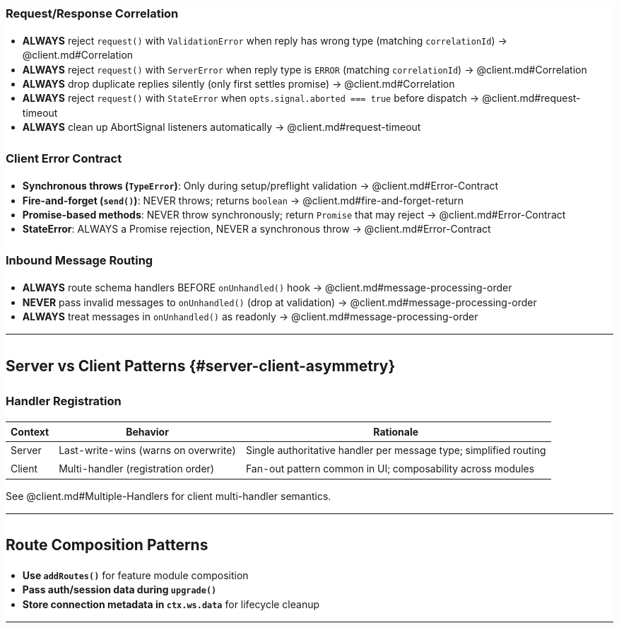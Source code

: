 ### Request/Response Correlation

- **ALWAYS** reject `request()` with `ValidationError` when reply has wrong type (matching `correlationId`) → @client.md#Correlation
- **ALWAYS** reject `request()` with `ServerError` when reply type is `ERROR` (matching `correlationId`) → @client.md#Correlation
- **ALWAYS** drop duplicate replies silently (only first settles promise) → @client.md#Correlation
- **ALWAYS** reject `request()` with `StateError` when `opts.signal.aborted === true` before dispatch → @client.md#request-timeout
- **ALWAYS** clean up AbortSignal listeners automatically → @client.md#request-timeout

### Client Error Contract

- **Synchronous throws (`TypeError`)**: Only during setup/preflight validation → @client.md#Error-Contract
- **Fire-and-forget (`send()`)**: NEVER throws; returns `boolean` → @client.md#fire-and-forget-return
- **Promise-based methods**: NEVER throw synchronously; return `Promise` that may reject → @client.md#Error-Contract
- **StateError**: ALWAYS a Promise rejection, NEVER a synchronous throw → @client.md#Error-Contract

### Inbound Message Routing

- **ALWAYS** route schema handlers BEFORE `onUnhandled()` hook → @client.md#message-processing-order
- **NEVER** pass invalid messages to `onUnhandled()` (drop at validation) → @client.md#message-processing-order
- **ALWAYS** treat messages in `onUnhandled()` as readonly → @client.md#message-processing-order

---

## Server vs Client Patterns {#server-client-asymmetry}

### Handler Registration

| Context | Behavior                             | Rationale                                                         |
| ------- | ------------------------------------ | ----------------------------------------------------------------- |
| Server  | Last-write-wins (warns on overwrite) | Single authoritative handler per message type; simplified routing |
| Client  | Multi-handler (registration order)   | Fan-out pattern common in UI; composability across modules        |

See @client.md#Multiple-Handlers for client multi-handler semantics.

---

## Route Composition Patterns

- **Use `addRoutes()`** for feature module composition
- **Pass auth/session data during `upgrade()`**
- **Store connection metadata in `ctx.ws.data`** for lifecycle cleanup

---
